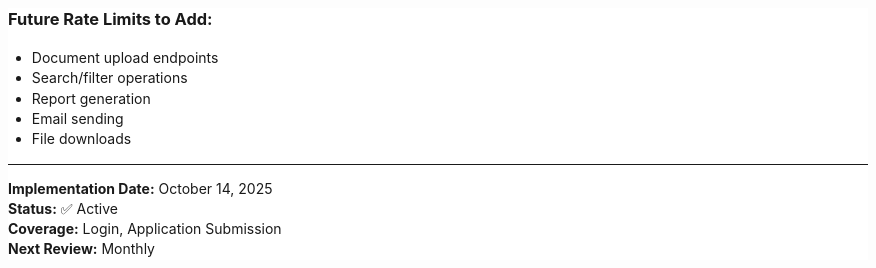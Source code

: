 ### **Future Rate Limits to Add:**
- Document upload endpoints
- Search/filter operations
- Report generation
- Email sending
- File downloads

---

**Implementation Date:** October 14, 2025  
**Status:** ✅ Active  
**Coverage:** Login, Application Submission  
**Next Review:** Monthly


